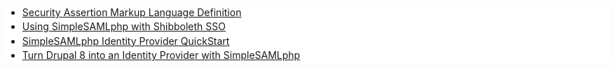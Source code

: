  - [Security Assertion Markup Language Definition](https://en.wikipedia.org/wiki/Security_Assertion_Markup_Language)  
 - [Using SimpleSAMLphp with Shibboleth SSO](https://pantheon.io/docs/shibboleth-sso/)
 - [SimpleSAMLphp Identity Provider QuickStart](https://simplesamlphp.org/docs/stable/simplesamlphp-idp)
 - [Turn Drupal 8 into an Identity Provider with SimpleSAMLphp](http://blog.doprogramsdream.nl/blog/turn-drupal-8-identity-provider-simplesamlphp)
